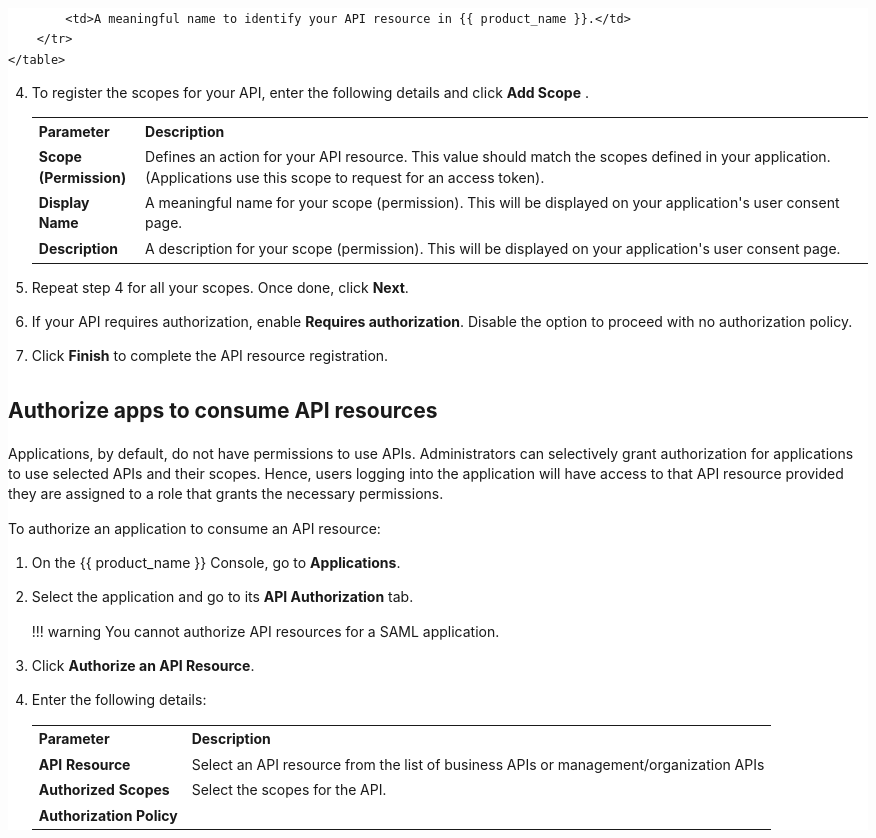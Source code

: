             <td>A meaningful name to identify your API resource in {{ product_name }}.</td>
        </tr>
    </table>

4. To register the scopes for your API, enter the following details and click **Add Scope** .
    <table>
        <tr>
            <th>Parameter</th>
            <th>Description</th>
        </tr>
        <tr>
            <td><b>Scope (Permission)</b></td>
            <td>Defines an action for your API resource. This value should match the scopes defined in your application. (Applications use this scope to request for an access token).</td>
        </tr>
        <tr>
            <td><b>Display Name</b></td>
            <td>A meaningful name for your scope (permission). This will be displayed on your application's user consent page.</td>
        </tr>
        <tr>
            <td><b>Description</b></td>
            <td>A description for your scope (permission). This will be displayed on your application's user consent page.</td>
        </tr>
    </table>

5. Repeat step 4 for all your scopes. Once done, click **Next**.

6. If your API requires authorization, enable **Requires authorization**. Disable the option to proceed with no authorization policy.

7. Click **Finish** to complete the API resource registration.

## Authorize apps to consume API resources

Applications, by default, do not have permissions to use APIs. Administrators can selectively grant authorization for applications to use selected APIs and their scopes. Hence, users logging into the application will have access to that API resource provided they are assigned to a role that grants the necessary permissions.

To authorize an application to consume an API resource:

1. On the {{ product_name }} Console, go to **Applications**.

2. Select the application and go to its **API Authorization** tab.

    !!! warning
        You cannot authorize API resources for a SAML application.

3. Click **Authorize an API Resource**.

4. Enter the following details:
    <table>
        <tr>
            <th>Parameter</th>
            <th>Description</th>
        </tr>
        <tr>
            <td><b>API Resource</b></td>
            <td>Select an API resource from the list of business APIs or management/organization APIs</td>
        </tr>
        <tr>
            <td><b>Authorized Scopes</b></td>
            <td>Select the scopes for the API.</td>
        </tr>
        <tr>
            <td><b>Authorization Policy</b></td>